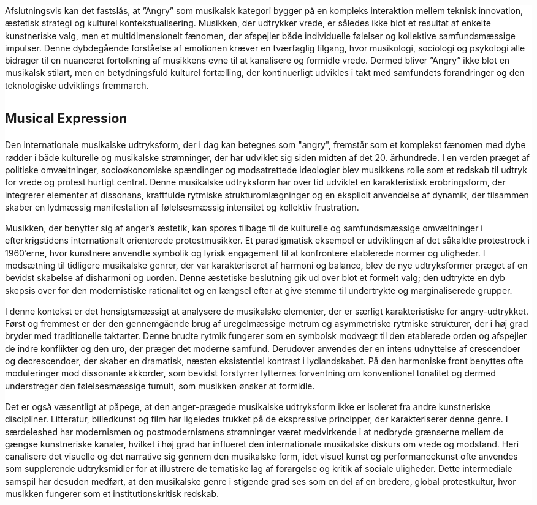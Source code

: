 Afslutningsvis kan det fastslås, at ”Angry” som musikalsk kategori bygger på en kompleks interaktion
mellem teknisk innovation, æstetisk strategi og kulturel kontekstualisering. Musikken, der udtrykker
vrede, er således ikke blot et resultat af enkelte kunstneriske valg, men et multidimensionelt
fænomen, der afspejler både individuelle følelser og kollektive samfundsmæssige impulser. Denne
dybdegående forståelse af emotionen kræver en tværfaglig tilgang, hvor musikologi, sociologi og
psykologi alle bidrager til en nuanceret fortolkning af musikkens evne til at kanalisere og formidle
vrede. Dermed bliver ”Angry” ikke blot en musikalsk stilart, men en betydningsfuld kulturel
fortælling, der kontinuerligt udvikles i takt med samfundets forandringer og den teknologiske
udviklings fremmarch.

## Musical Expression

Den internationale musikalske udtryksform, der i dag kan betegnes som "angry", fremstår som et
komplekst fænomen med dybe rødder i både kulturelle og musikalske strømninger, der har udviklet sig
siden midten af det 20. århundrede. I en verden præget af politiske omvæltninger, socioøkonomiske
spændinger og modsatrettede ideologier blev musikkens rolle som et redskab til udtryk for vrede og
protest hurtigt central. Denne musikalske udtryksform har over tid udviklet en karakteristisk
erobringsform, der integrerer elementer af dissonans, kraftfulde rytmiske strukturomlægninger og en
eksplicit anvendelse af dynamik, der tilsammen skaber en lydmæssig manifestation af følelsesmæssig
intensitet og kollektiv frustration.

Musikken, der benytter sig af anger’s æstetik, kan spores tilbage til de kulturelle og
samfundsmæssige omvæltninger i efterkrigstidens internationalt orienterede protestmusikker. Et
paradigmatisk eksempel er udviklingen af det såkaldte protestrock i 1960’erne, hvor kunstnere
anvendte symbolik og lyrisk engagement til at konfrontere etablerede normer og uligheder. I
modsætning til tidligere musikalske genrer, der var karakteriseret af harmoni og balance, blev de
nye udtryksformer præget af en bevidst skabelse af disharmoni og uorden. Denne æstetiske beslutning
gik ud over blot et formelt valg; den udtrykte en dyb skepsis over for den modernistiske
rationalitet og en længsel efter at give stemme til undertrykte og marginaliserede grupper.

I denne kontekst er det hensigtsmæssigt at analysere de musikalske elementer, der er særligt
karakteristiske for angry-udtrykket. Først og fremmest er der den gennemgående brug af uregelmæssige
metrum og asymmetriske rytmiske strukturer, der i høj grad bryder med traditionelle taktarter. Denne
brudte rytmik fungerer som en symbolsk modvægt til den etablerede orden og afspejler de indre
konflikter og den uro, der præger det moderne samfund. Derudover anvendes der en intens udnyttelse
af crescendoer og decrescendoer, der skaber en dramatisk, næsten eksistentiel kontrast i
lydlandskabet. På den harmoniske front benyttes ofte moduleringer mod dissonante akkorder, som
bevidst forstyrrer lytternes forventning om konventionel tonalitet og dermed understreger den
følelsesmæssige tumult, som musikken ønsker at formidle.

Det er også væsentligt at påpege, at den anger-prægede musikalske udtryksform ikke er isoleret fra
andre kunstneriske discipliner. Litteratur, billedkunst og film har ligeledes trukket på de
ekspressive principper, der karakteriserer denne genre. I særdeleshed har modernismen og
postmodernismens strømninger været medvirkende i at nedbryde grænserne mellem de gængse kunstneriske
kanaler, hvilket i høj grad har influeret den internationale musikalske diskurs om vrede og
modstand. Heri canalisere det visuelle og det narrative sig gennem den musikalske form, idet visuel
kunst og performancekunst ofte anvendes som supplerende udtryksmidler for at illustrere de tematiske
lag af forargelse og kritik af sociale uligheder. Dette intermediale samspil har desuden medført, at
den musikalske genre i stigende grad ses som en del af en bredere, global protestkultur, hvor
musikken fungerer som et institutionskritisk redskab.
